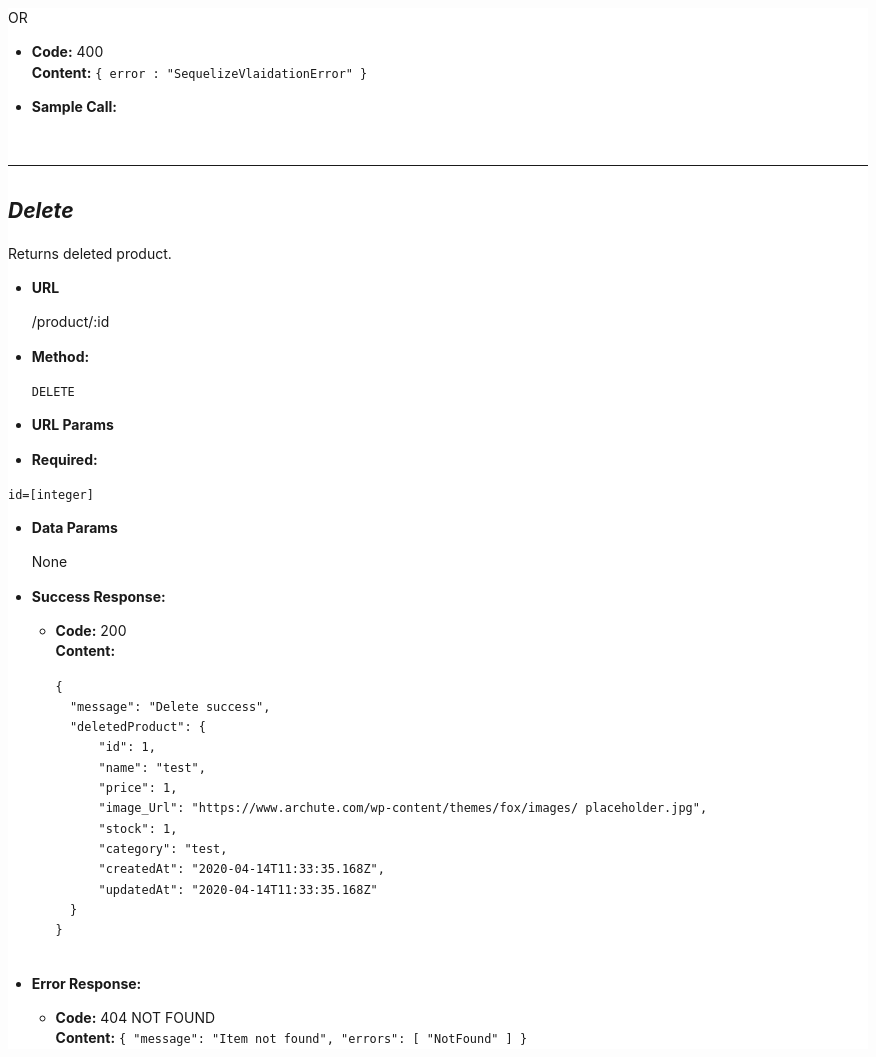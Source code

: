  OR

  * **Code:** 400  <br />
    **Content:** `{ error : "SequelizeVlaidationError" }`

* **Sample Call:**

  ```javascript
    
  ```

----
***Delete***
----
  Returns deleted product.

* **URL**

  /product/:id

* **Method:**

  `DELETE`
  
*  **URL Params**

  * **Required:**
 
   `id=[integer]`

* **Data Params**

  None

* **Success Response:**

  * **Code:** 200 <br />
  **Content:** 
    ```
    {
      "message": "Delete success",
      "deletedProduct": {
          "id": 1,
          "name": "test",
          "price": 1,
          "image_Url": "https://www.archute.com/wp-content/themes/fox/images/ placeholder.jpg",
          "stock": 1,
          "category": "test,
          "createdAt": "2020-04-14T11:33:35.168Z",
          "updatedAt": "2020-04-14T11:33:35.168Z"
      }
    }
 
* **Error Response:**

  * **Code:** 404 NOT FOUND <br />
     **Content:** `{
    "message": "Item not found",
    "errors": [
        "NotFound"
      ]
    }`
